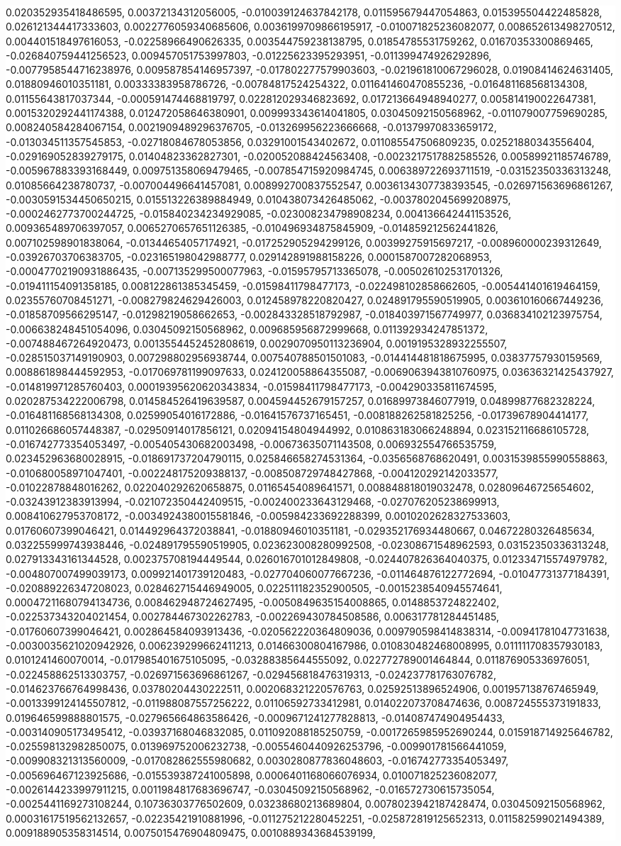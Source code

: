 0.020352935418486595, 0.00372134312056005, -0.010039124637842178, 0.011595679447054863, 0.015395504422485828, 0.026121344417333603, 0.0022776059340685606, 0.0036199709866195917, -0.010071825236082077, 0.008652613498270512, 0.004401518497616053, -0.02258966490626335, 0.003544759238138795, 0.01854785531759262, 0.01670353300869465, -0.026840759441256523, 0.009457051753997803, -0.01225623395293951, -0.011399474926292896, -0.0077958544716238976, 0.009587854146957397, -0.017802277579903603, -0.021961810067296028, 0.01908414624631405, 0.01880946010351181, 0.00333383958786726, -0.00784817524254322, 0.011641460470855236, -0.016481168568134308, 0.01155643817037344, -0.000591474468819797, 0.022812029346823692, 0.017213664948940277, 0.005814190022647381, 0.0015320292441174388, 0.012472058646380901, 0.009993343614041805, 0.03045092150568962, -0.011079007759690285, 0.008240584284067154, 0.0021909489296376705, -0.013269956223666668, -0.01379970833659172, -0.013034511357545853, -0.02718084678053856, 0.03291001543402672, 0.011085547506809235, 0.02521880343556404, -0.029169052839279175, 0.01404823362827301, -0.020052088424563408, -0.0023217517882585526, 0.00589921185746789, -0.005967883393168449, 0.009751358069479465, -0.007854715920984745, 0.006389722693711519, -0.03152350336313248, 0.01085664238780737, -0.007004496641457081, 0.008992700837552547, 0.0036134307738393545, -0.026971563696861267, -0.0030591534450650215, 0.015513226389884949, 0.010438073426485062, -0.0037802045699208975, -0.0002462773700244725, -0.015840234234929085, -0.023008234798908234, 0.004136642441153526, 0.009365489706397057, 0.0065270657651126385, -0.010496934875845909, -0.014859212562441826, 0.007102598901838064, -0.01344654057174921, -0.017252905294299126, 0.00399275915697217, -0.008960000239312649, -0.03926703706383705, -0.023165198042988777, 0.029142891988158226, 0.0001587007282068953, -0.00047702190931886435, -0.007135299500077963, -0.01595795713365078, -0.005026102531701326, -0.019411154091358185, 0.008122861385345459, -0.01598411798477173, -0.022498102858662605, -0.005441401619464159, 0.02355760708451271, -0.008279824629426003, 0.012458978220820427, 0.024891795590519905, 0.003610160667449236, -0.01858709566295147, -0.01298219058662653, -0.002843328518792987, -0.018403971567749977, 0.036834102123975754, -0.006638248451054096, 0.03045092150568962, 0.009685956872999668, 0.011392934247851372, -0.007488467264920473, 0.0013554452452808619, 0.0029070950113236904, 0.0019195328932255507, -0.028515037149190903, 0.007298802956938744, 0.007540788501501083, -0.014414481818675995, 0.03837757930159569, 0.008861898444592953, -0.017069781199097633, 0.024120058864355087, -0.0069063943810760975, 0.03636321425437927, -0.014819971285760403, 0.00019395620620343834, -0.01598411798477173, -0.004290335811674595, 0.020287534222006798, 0.014584526419639587, 0.004594452679157257, 0.01689973846077919, 0.04899877682328224, -0.016481168568134308, 0.02599054016172886, -0.01641576737165451, -0.008188262581825256, -0.01739678904414177, 0.011026686057448387, -0.02950914017856121, 0.02094154804944992, 0.010863183066248894, 0.023152116686105728, -0.016742773354053497, -0.005405430682003498, -0.00673635071143508, 0.006932554766535759, 0.023452963680028915, -0.018691737204790115, 0.025846658274531364, -0.0356568768620491, 0.0031539855990558863, -0.010680058971047401, -0.002248175209388137, -0.008508729748427868, -0.004120292142033577, -0.01022878848016262, 0.022040292620658875, 0.01165454089641571, 0.008848818019032478, 0.02809646725654602, -0.03243912383913994, -0.021072350442409515, -0.002400233643129468, -0.027076205238699913, 0.008410627953708172, -0.0034924380015581846, -0.005984233692288399, 0.0010202628327533603, 0.01760607399046421, 0.014492964372038841, -0.01880946010351181, -0.029352176934480667, 0.04672280326485634, 0.032255999743938446, -0.024891795590519905, 0.023623008280992508, -0.02308671548962593, 0.03152350336313248, 0.027913343161344528, 0.002375708194449544, 0.026016701012849808, -0.024407826364040375, 0.012334715574979782, -0.004807007499039173, 0.009921401739120483, -0.027704060077667236, -0.011464876122772694, -0.01047731377184391, -0.020889226347208023, 0.028462715446949005, 0.022511182352900505, -0.0015238540945574641, 0.00047211680794134736, 0.008462948724627495, -0.0050849635154008865, 0.0148853724822402, -0.022537343204021454, 0.002784467302262783, -0.002269430784508586, 0.006317781284451485, -0.01760607399046421, 0.002864584093913436, -0.020562220364809036, 0.009790598414838314, -0.00941781047731638, -0.0030035621020942926, 0.006239299662411213, 0.01466300804167986, 0.010830482468008995, 0.011111708357930183, 0.0101241460070014, -0.017985401675105095, -0.03288385644555092, 0.022772789001464844, 0.011876905336976051, -0.022458862513303757, -0.026971563696861267, -0.029456818476319313, -0.024237781763076782, -0.014623766764998436, 0.03780204430222511, 0.002068321220576763, 0.02592513896524906, 0.001957138767465949, -0.0013399124145507812, -0.011988087557256222, 0.01106592733412981, 0.014022073708474636, 0.008724555373191833, 0.019646599888801575, -0.027965664863586426, -0.0009671241277828813, -0.014087474904954433, -0.003140905173495412, -0.03937168046832085, 0.011092088185250759, -0.0017265985952690244, 0.015918714925646782, -0.025598132982850075, 0.013969752006232738, -0.0055460440926253796, -0.009901781566441059, -0.009908321313560009, -0.017082862555980682, 0.0030280877836048603, -0.016742773354053497, -0.005696467123925686, -0.015539387241005898, 0.0006401168066076934, 0.010071825236082077, -0.0026144233997911215, 0.0011984817683696747, -0.03045092150568962, -0.016572730615735054, -0.0025441169273108244, 0.10736303776502609, 0.03238680213689804, 0.0078023942187428474, 0.03045092150568962, 0.00031617519562132657, -0.02235421910881996, -0.011275212280452251, -0.025872819125652313, 0.011582599021494389, 0.009188905358314514, 0.0075015476904809475, 0.0010889343684539199,